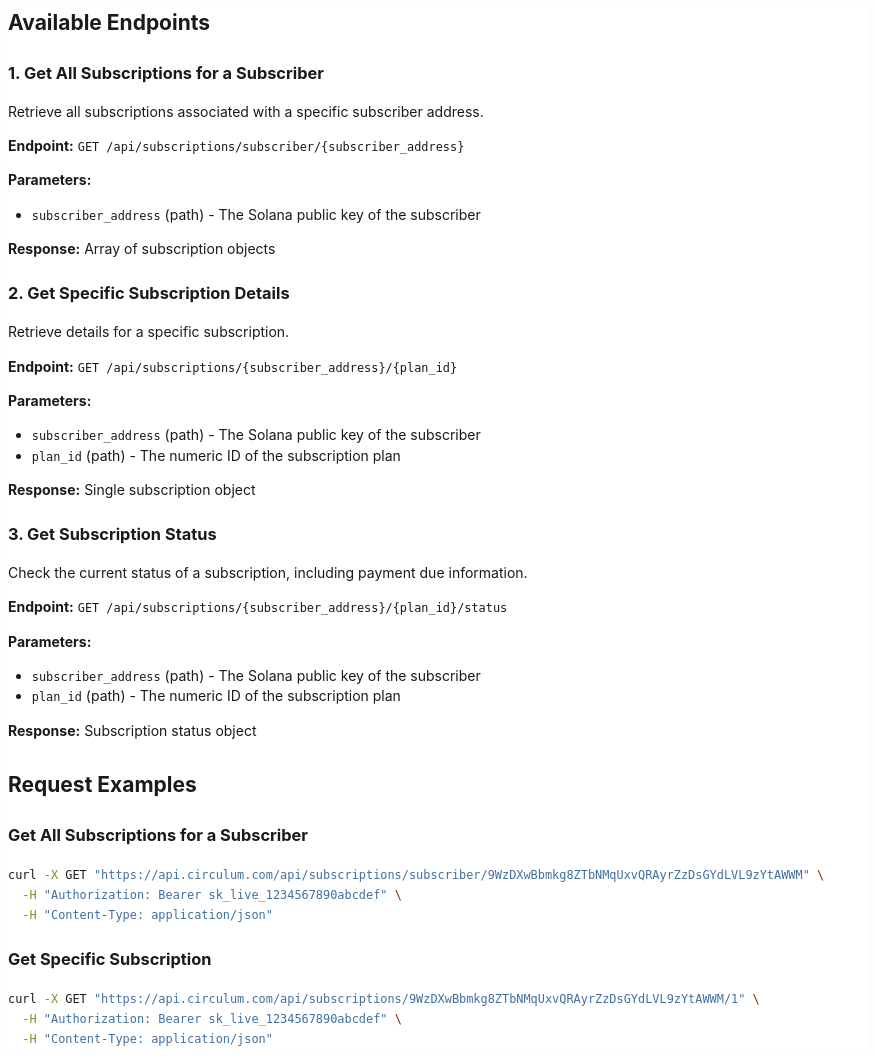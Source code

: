 ## Available Endpoints

### 1. Get All Subscriptions for a Subscriber

Retrieve all subscriptions associated with a specific subscriber address.

**Endpoint:** `GET /api/subscriptions/subscriber/{subscriber_address}`

**Parameters:**
- `subscriber_address` (path) - The Solana public key of the subscriber

**Response:** Array of subscription objects

### 2. Get Specific Subscription Details

Retrieve details for a specific subscription.

**Endpoint:** `GET /api/subscriptions/{subscriber_address}/{plan_id}`

**Parameters:**
- `subscriber_address` (path) - The Solana public key of the subscriber
- `plan_id` (path) - The numeric ID of the subscription plan

**Response:** Single subscription object

### 3. Get Subscription Status

Check the current status of a subscription, including payment due information.

**Endpoint:** `GET /api/subscriptions/{subscriber_address}/{plan_id}/status`

**Parameters:**
- `subscriber_address` (path) - The Solana public key of the subscriber
- `plan_id` (path) - The numeric ID of the subscription plan

**Response:** Subscription status object

## Request Examples

### Get All Subscriptions for a Subscriber

```bash
curl -X GET "https://api.circulum.com/api/subscriptions/subscriber/9WzDXwBbmkg8ZTbNMqUxvQRAyrZzDsGYdLVL9zYtAWWM" \
  -H "Authorization: Bearer sk_live_1234567890abcdef" \
  -H "Content-Type: application/json"
```

### Get Specific Subscription

```bash
curl -X GET "https://api.circulum.com/api/subscriptions/9WzDXwBbmkg8ZTbNMqUxvQRAyrZzDsGYdLVL9zYtAWWM/1" \
  -H "Authorization: Bearer sk_live_1234567890abcdef" \
  -H "Content-Type: application/json"
```
